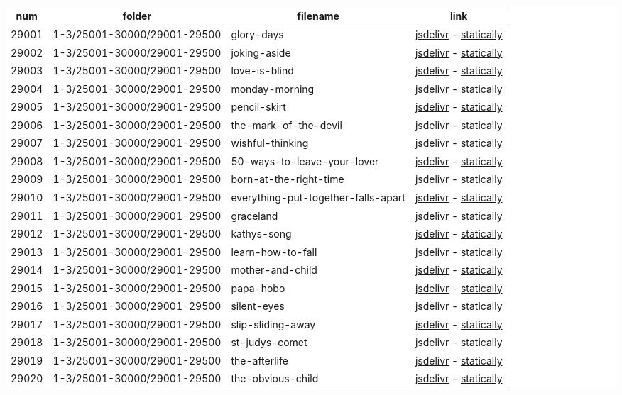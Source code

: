 |  num  | folder | filename | link |
|-------|--------|----------|------|
|29001|1-3/25001-30000/29001-29500|glory-days|[jsdelivr](https://cdn.jsdelivr.net/gh/dbchord/png-c-600x600_1-3/25001-30000/29001-29500/glory-days.png) - [statically](https://cdn.statically.io/gh/dbchord/png-c-600x600_1-3/img/25001-30000/29001-29500/glory-days.png)|
|29002|1-3/25001-30000/29001-29500|joking-aside|[jsdelivr](https://cdn.jsdelivr.net/gh/dbchord/png-c-600x600_1-3/25001-30000/29001-29500/joking-aside.png) - [statically](https://cdn.statically.io/gh/dbchord/png-c-600x600_1-3/img/25001-30000/29001-29500/joking-aside.png)|
|29003|1-3/25001-30000/29001-29500|love-is-blind|[jsdelivr](https://cdn.jsdelivr.net/gh/dbchord/png-c-600x600_1-3/25001-30000/29001-29500/love-is-blind.png) - [statically](https://cdn.statically.io/gh/dbchord/png-c-600x600_1-3/img/25001-30000/29001-29500/love-is-blind.png)|
|29004|1-3/25001-30000/29001-29500|monday-morning|[jsdelivr](https://cdn.jsdelivr.net/gh/dbchord/png-c-600x600_1-3/25001-30000/29001-29500/monday-morning.png) - [statically](https://cdn.statically.io/gh/dbchord/png-c-600x600_1-3/img/25001-30000/29001-29500/monday-morning.png)|
|29005|1-3/25001-30000/29001-29500|pencil-skirt|[jsdelivr](https://cdn.jsdelivr.net/gh/dbchord/png-c-600x600_1-3/25001-30000/29001-29500/pencil-skirt.png) - [statically](https://cdn.statically.io/gh/dbchord/png-c-600x600_1-3/img/25001-30000/29001-29500/pencil-skirt.png)|
|29006|1-3/25001-30000/29001-29500|the-mark-of-the-devil|[jsdelivr](https://cdn.jsdelivr.net/gh/dbchord/png-c-600x600_1-3/25001-30000/29001-29500/the-mark-of-the-devil.png) - [statically](https://cdn.statically.io/gh/dbchord/png-c-600x600_1-3/img/25001-30000/29001-29500/the-mark-of-the-devil.png)|
|29007|1-3/25001-30000/29001-29500|wishful-thinking|[jsdelivr](https://cdn.jsdelivr.net/gh/dbchord/png-c-600x600_1-3/25001-30000/29001-29500/wishful-thinking.png) - [statically](https://cdn.statically.io/gh/dbchord/png-c-600x600_1-3/img/25001-30000/29001-29500/wishful-thinking.png)|
|29008|1-3/25001-30000/29001-29500|50-ways-to-leave-your-lover|[jsdelivr](https://cdn.jsdelivr.net/gh/dbchord/png-c-600x600_1-3/25001-30000/29001-29500/50-ways-to-leave-your-lover.png) - [statically](https://cdn.statically.io/gh/dbchord/png-c-600x600_1-3/img/25001-30000/29001-29500/50-ways-to-leave-your-lover.png)|
|29009|1-3/25001-30000/29001-29500|born-at-the-right-time|[jsdelivr](https://cdn.jsdelivr.net/gh/dbchord/png-c-600x600_1-3/25001-30000/29001-29500/born-at-the-right-time.png) - [statically](https://cdn.statically.io/gh/dbchord/png-c-600x600_1-3/img/25001-30000/29001-29500/born-at-the-right-time.png)|
|29010|1-3/25001-30000/29001-29500|everything-put-together-falls-apart|[jsdelivr](https://cdn.jsdelivr.net/gh/dbchord/png-c-600x600_1-3/25001-30000/29001-29500/everything-put-together-falls-apart.png) - [statically](https://cdn.statically.io/gh/dbchord/png-c-600x600_1-3/img/25001-30000/29001-29500/everything-put-together-falls-apart.png)|
|29011|1-3/25001-30000/29001-29500|graceland|[jsdelivr](https://cdn.jsdelivr.net/gh/dbchord/png-c-600x600_1-3/25001-30000/29001-29500/graceland.png) - [statically](https://cdn.statically.io/gh/dbchord/png-c-600x600_1-3/img/25001-30000/29001-29500/graceland.png)|
|29012|1-3/25001-30000/29001-29500|kathys-song|[jsdelivr](https://cdn.jsdelivr.net/gh/dbchord/png-c-600x600_1-3/25001-30000/29001-29500/kathys-song.png) - [statically](https://cdn.statically.io/gh/dbchord/png-c-600x600_1-3/img/25001-30000/29001-29500/kathys-song.png)|
|29013|1-3/25001-30000/29001-29500|learn-how-to-fall|[jsdelivr](https://cdn.jsdelivr.net/gh/dbchord/png-c-600x600_1-3/25001-30000/29001-29500/learn-how-to-fall.png) - [statically](https://cdn.statically.io/gh/dbchord/png-c-600x600_1-3/img/25001-30000/29001-29500/learn-how-to-fall.png)|
|29014|1-3/25001-30000/29001-29500|mother-and-child|[jsdelivr](https://cdn.jsdelivr.net/gh/dbchord/png-c-600x600_1-3/25001-30000/29001-29500/mother-and-child.png) - [statically](https://cdn.statically.io/gh/dbchord/png-c-600x600_1-3/img/25001-30000/29001-29500/mother-and-child.png)|
|29015|1-3/25001-30000/29001-29500|papa-hobo|[jsdelivr](https://cdn.jsdelivr.net/gh/dbchord/png-c-600x600_1-3/25001-30000/29001-29500/papa-hobo.png) - [statically](https://cdn.statically.io/gh/dbchord/png-c-600x600_1-3/img/25001-30000/29001-29500/papa-hobo.png)|
|29016|1-3/25001-30000/29001-29500|silent-eyes|[jsdelivr](https://cdn.jsdelivr.net/gh/dbchord/png-c-600x600_1-3/25001-30000/29001-29500/silent-eyes.png) - [statically](https://cdn.statically.io/gh/dbchord/png-c-600x600_1-3/img/25001-30000/29001-29500/silent-eyes.png)|
|29017|1-3/25001-30000/29001-29500|slip-sliding-away|[jsdelivr](https://cdn.jsdelivr.net/gh/dbchord/png-c-600x600_1-3/25001-30000/29001-29500/slip-sliding-away.png) - [statically](https://cdn.statically.io/gh/dbchord/png-c-600x600_1-3/img/25001-30000/29001-29500/slip-sliding-away.png)|
|29018|1-3/25001-30000/29001-29500|st-judys-comet|[jsdelivr](https://cdn.jsdelivr.net/gh/dbchord/png-c-600x600_1-3/25001-30000/29001-29500/st-judys-comet.png) - [statically](https://cdn.statically.io/gh/dbchord/png-c-600x600_1-3/img/25001-30000/29001-29500/st-judys-comet.png)|
|29019|1-3/25001-30000/29001-29500|the-afterlife|[jsdelivr](https://cdn.jsdelivr.net/gh/dbchord/png-c-600x600_1-3/25001-30000/29001-29500/the-afterlife.png) - [statically](https://cdn.statically.io/gh/dbchord/png-c-600x600_1-3/img/25001-30000/29001-29500/the-afterlife.png)|
|29020|1-3/25001-30000/29001-29500|the-obvious-child|[jsdelivr](https://cdn.jsdelivr.net/gh/dbchord/png-c-600x600_1-3/25001-30000/29001-29500/the-obvious-child.png) - [statically](https://cdn.statically.io/gh/dbchord/png-c-600x600_1-3/img/25001-30000/29001-29500/the-obvious-child.png)|